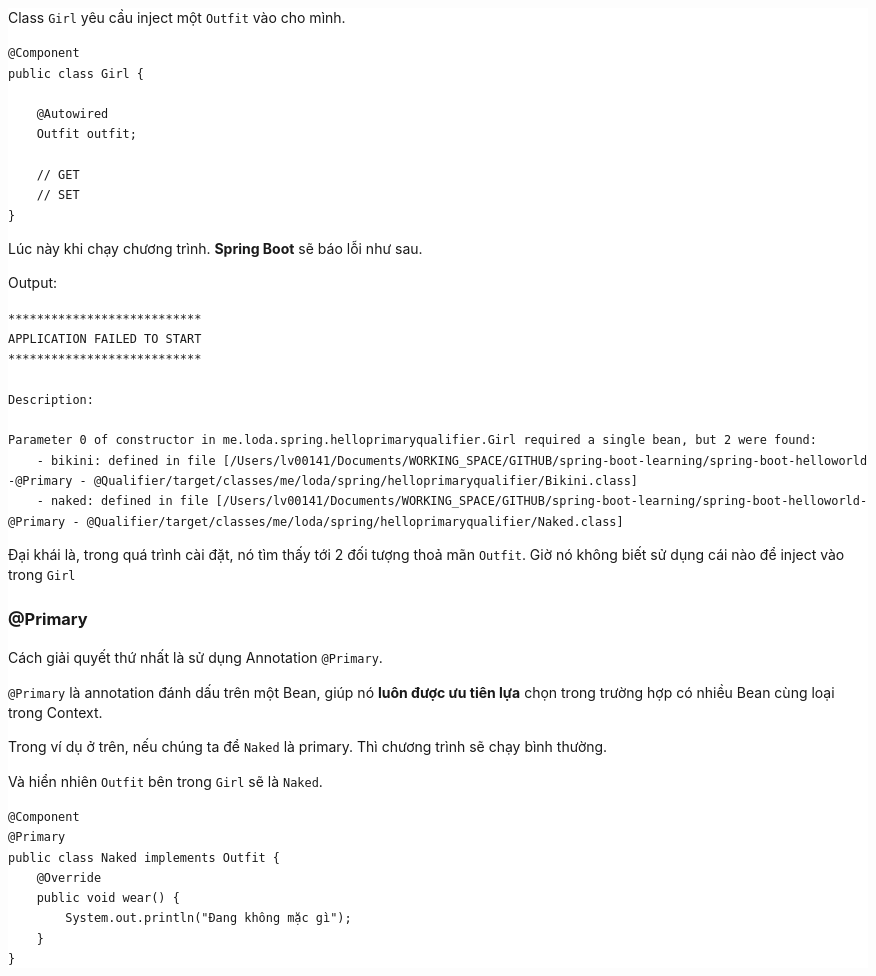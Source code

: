 Class `Girl` yêu cầu inject một `Outfit` vào cho mình.

```
@Component
public class Girl {

    @Autowired
    Outfit outfit;

    // GET
    // SET
}
```

Lúc này khi chạy chương trình. **Spring Boot** sẽ báo lỗi như sau.

Output:

```
***************************
APPLICATION FAILED TO START
***************************

Description:

Parameter 0 of constructor in me.loda.spring.helloprimaryqualifier.Girl required a single bean, but 2 were found:
	- bikini: defined in file [/Users/lv00141/Documents/WORKING_SPACE/GITHUB/spring-boot-learning/spring-boot-helloworld-@Primary - @Qualifier/target/classes/me/loda/spring/helloprimaryqualifier/Bikini.class]
	- naked: defined in file [/Users/lv00141/Documents/WORKING_SPACE/GITHUB/spring-boot-learning/spring-boot-helloworld-@Primary - @Qualifier/target/classes/me/loda/spring/helloprimaryqualifier/Naked.class]
```

Đại khái là, trong quá trình cài đặt, nó tìm thấy tới 2 đối tượng thoả mãn `Outfit`. Giờ nó không biết sử dụng cái nào để inject vào trong `Girl`

### **@Primary**

Cách giải quyết thứ nhất là sử dụng Annotation `@Primary`.

`@Primary` là annotation đánh dấu trên một Bean, giúp nó **luôn được ưu tiên lựa** chọn trong trường hợp có nhiều Bean cùng loại trong Context.

Trong ví dụ ở trên, nếu chúng ta để `Naked` là primary. Thì chương trình sẽ chạy bình thường.

Và hiển nhiên `Outfit` bên trong `Girl` sẽ là `Naked`.

```
@Component
@Primary
public class Naked implements Outfit {
    @Override
    public void wear() {
        System.out.println("Đang không mặc gì");
    }
}
```
